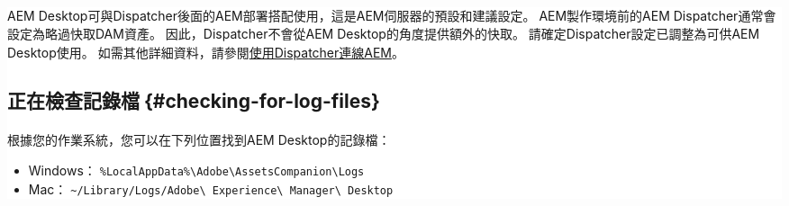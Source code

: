 AEM Desktop可與Dispatcher後面的AEM部署搭配使用，這是AEM伺服器的預設和建議設定。 AEM製作環境前的AEM Dispatcher通常會設定為略過快取DAM資產。 因此，Dispatcher不會從AEM Desktop的角度提供額外的快取。 請確定Dispatcher設定已調整為可供AEM Desktop使用。 如需其他詳細資料，請參閱[使用Dispatcher連線AEM](install-configure-app-v1.md#connect-to-an-aem-instance-behind-a-dispatcher)。

## 正在檢查記錄檔 {#checking-for-log-files}

根據您的作業系統，您可以在下列位置找到AEM Desktop的記錄檔：

* Windows： `%LocalAppData%\Adobe\AssetsCompanion\Logs`
* Mac： `~/Library/Logs/Adobe\ Experience\ Manager\ Desktop`
